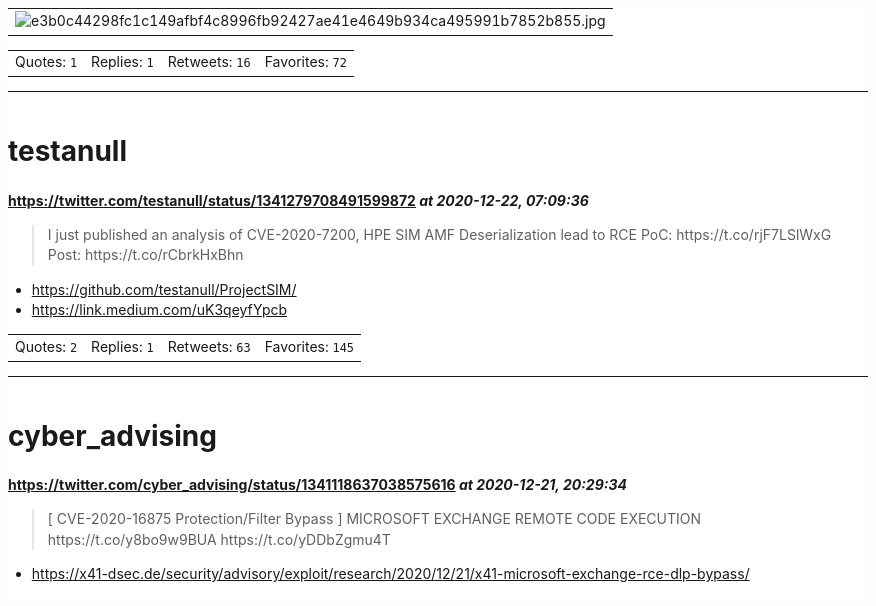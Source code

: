 <table><tr>
<td><img src="pictures/e3b0c44298fc1c149afbf4c8996fb92427ae41e4649b934ca495991b7852b855.jpg" alt="e3b0c44298fc1c149afbf4c8996fb92427ae41e4649b934ca495991b7852b855.jpg"></td>
</table></tr>
<table><tr>
<td>Quotes: <code>1</code></td>
<td>Replies: <code>1</code></td>
<td>Retweets: <code>16</code></td>
<td>Favorites: <code>72</code></td>
</tr></table>

---

# testanull
**https://twitter.com/testanull/status/1341279708491599872 _at 2020-12-22, 07:09:36_**
<blockquote>
I just published an analysis of CVE-2020-7200, HPE SIM AMF Deserialization lead to RCE 
PoC: https://t.co/rjF7LSlWxG
Post: https://t.co/rCbrkHxBhn
</blockquote>

* https://github.com/testanull/ProjectSIM/
* https://link.medium.com/uK3qeyfYpcb

<table><tr>
<td>Quotes: <code>2</code></td>
<td>Replies: <code>1</code></td>
<td>Retweets: <code>63</code></td>
<td>Favorites: <code>145</code></td>
</tr></table>

---

# cyber_advising
**https://twitter.com/cyber_advising/status/1341118637038575616 _at 2020-12-21, 20:29:34_**
<blockquote>
[ CVE-2020-16875 Protection/Filter Bypass ] MICROSOFT EXCHANGE REMOTE CODE EXECUTION
https://t.co/y8bo9w9BUA https://t.co/yDDbZgmu4T
</blockquote>

* https://x41-dsec.de/security/advisory/exploit/research/2020/12/21/x41-microsoft-exchange-rce-dlp-bypass/

<table><tr>